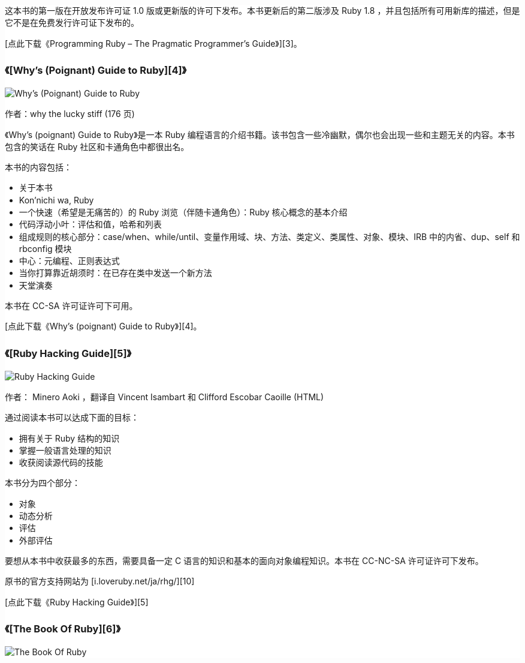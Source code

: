 这本书的第一版在开放发布许可证 1.0 版或更新版的许可下发布。本书更新后的第二版涉及 Ruby 1.8 ，并且包括所有可用新库的描述，但是它不是在免费发行许可证下发布的。

[点此下载《Programming Ruby – The Pragmatic Programmer’s Guide》][3]。

### 《[Why’s (Poignant) Guide to Ruby][4]》

![Why’s (Poignant) Guide to Ruby](https://i1.wp.com/www.ossblog.org/wp-content/uploads/2017/03/WhysGuideRuby.jpg?resize=200%2C218&ssl=1) 

作者：why the lucky stiff (176 页)

《Why’s (poignant) Guide to Ruby》是一本 Ruby 编程语言的介绍书籍。该书包含一些冷幽默，偶尔也会出现一些和主题无关的内容。本书包含的笑话在 Ruby 社区和卡通角色中都很出名。

本书的内容包括：

*   关于本书
*   Kon’nichi wa, Ruby
*   一个快速（希望是无痛苦的）的 Ruby 浏览（伴随卡通角色）：Ruby 核心概念的基本介绍
*   代码浮动小叶：评估和值，哈希和列表
*   组成规则的核心部分：case/when、while/until、变量作用域、块、方法、类定义、类属性、对象、模块、IRB 中的内省、dup、self 和 rbconfig 模块
*   中心：元编程、正则表达式
*   当你打算靠近胡须时：在已存在类中发送一个新方法
*   天堂演奏

本书在 CC-SA 许可证许可下可用。

[点此下载《Why’s (poignant) Guide to Ruby》][4]。

### 《[Ruby Hacking Guide][5]》

![Ruby Hacking Guide](https://i1.wp.com/www.ossblog.org/wp-content/uploads/2017/03/RubyHackingGuide.png?resize=200%2C250&ssl=1) 

作者： Minero Aoki ，翻译自 Vincent Isambart 和 Clifford Escobar Caoille (HTML)

通过阅读本书可以达成下面的目标：

*   拥有关于 Ruby 结构的知识
*   掌握一般语言处理的知识
*   收获阅读源代码的技能

本书分为四个部分：

*   对象
*   动态分析
*   评估
*   外部评估

要想从本书中收获最多的东西，需要具备一定 C 语言的知识和基本的面向对象编程知识。本书在 CC-NC-SA 许可证许可下发布。

原书的官方支持网站为 [i.loveruby.net/ja/rhg/][10]

[点此下载《Ruby Hacking Guide》][5]

### 《[The Book Of Ruby][6]》

![The Book Of Ruby](https://i1.wp.com/www.ossblog.org/wp-content/uploads/2017/03/BookRuby.jpg?resize=200%2C270&ssl=1) 
